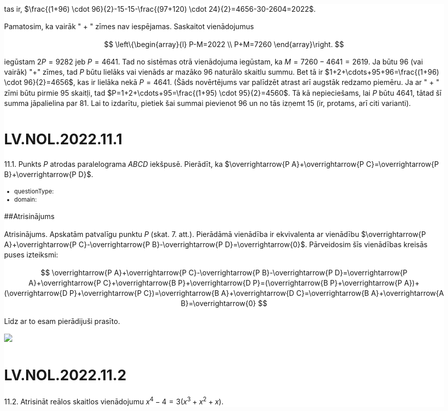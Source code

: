 tas ir, $\frac{(1+96) \cdot 96}{2}-15-15-\frac{(97+120) \cdot 24}{2}=4656-30-2604=2022$.

Pamatosim, ka vairāk " + " zīmes nav iespējamas. Saskaitot vienādojumus

$$
\left\{\begin{array}{l}
P-M=2022 \\
P+M=7260
\end{array}\right.
$$

iegūstam $2 P=9282$ jeb $P=4641$. Tad no sistēmas otrā vienādojuma iegūstam, ka $M=7260-4641=2619$. Ja būtu 96 (vai vairāk) "+" zīmes, tad $P$ būtu lielāks vai vienāds ar mazāko 96 naturālo skaitlu summu. Bet tā ir $1+2+\cdots+95+96=\frac{(1+96) \cdot 96}{2}=4656$, kas ir lielāka nekā $P=4641$. (Šāds novērtējums var palīdzēt atrast arī augstāk redzamo piemēru. Ja ar " + " zīmi būtu pirmie 95 skaitḷi, tad $P=1+2+\cdots+95=\frac{(1+95) \cdot 95}{2}=4560$. Tā kā nepieciešams, lai $P$ būtu 4641, tātad šī summa jāpalielina par 81. Lai to izdarītu, pietiek šai summai pievienot 96 un no tās izṇemt 15 (ir, protams, arī citi varianti).


# <lo-sample/> LV.NOL.2022.11.1


11.1. Punkts $P$ atrodas paralelograma $A B C D$ iekšpusē. Pierādīt, ka $\overrightarrow{P A}+\overrightarrow{P C}=\overrightarrow{P B}+\overrightarrow{P D}$.

<small>

* questionType:
* domain:

</small>

##Atrisinājums


Atrisinājums. Apskatām patvalīgu punktu $P$ (skat. 7. att.). Pierādāmā vienādība ir ekvivalenta ar vienādību $\overrightarrow{P A}+\overrightarrow{P C}-\overrightarrow{P B}-\overrightarrow{P D}=\overrightarrow{0}$. Pārveidosim šīs vienādības kreisās puses izteiksmi:

$$
\overrightarrow{P A}+\overrightarrow{P C}-\overrightarrow{P B}-\overrightarrow{P D}=\overrightarrow{P A}+\overrightarrow{P C}+\overrightarrow{B P}+\overrightarrow{D P}=(\overrightarrow{B P}+\overrightarrow{P A})+(\overrightarrow{D P}+\overrightarrow{P C})=\overrightarrow{B A}+\overrightarrow{D C}=\overrightarrow{B A}+\overrightarrow{A B}=\overrightarrow{0}
$$

Līdz ar to esam pierādijuši prasīto.

![](https://cdn.mathpix.com/cropped/2024_06_26_00100fbe9fbd16517aadg-13.jpg?height=328&width=656&top_left_y=432&top_left_x=797)


# <lo-sample/> LV.NOL.2022.11.2


11.2. Atrisināt reālos skaitlos vienādojumu $x^{4}-4=3\left(x^{3}+x^{2}+x\right)$.
